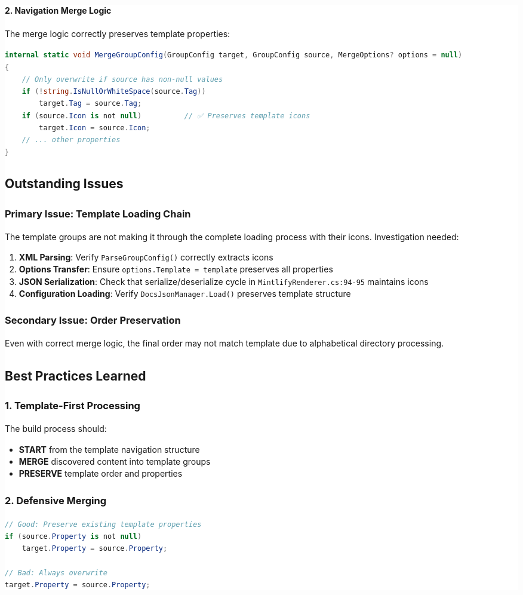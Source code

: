 #### 2. Navigation Merge Logic

The merge logic correctly preserves template properties:

```csharp
internal static void MergeGroupConfig(GroupConfig target, GroupConfig source, MergeOptions? options = null)
{
    // Only overwrite if source has non-null values
    if (!string.IsNullOrWhiteSpace(source.Tag))
        target.Tag = source.Tag;
    if (source.Icon is not null)          // ✅ Preserves template icons
        target.Icon = source.Icon;
    // ... other properties
}
```

## Outstanding Issues

### Primary Issue: Template Loading Chain

The template groups are not making it through the complete loading process with their icons. Investigation needed:

1. **XML Parsing**: Verify `ParseGroupConfig()` correctly extracts icons
2. **Options Transfer**: Ensure `options.Template = template` preserves all properties
3. **JSON Serialization**: Check that serialize/deserialize cycle in `MintlifyRenderer.cs:94-95` maintains icons
4. **Configuration Loading**: Verify `DocsJsonManager.Load()` preserves template structure

### Secondary Issue: Order Preservation

Even with correct merge logic, the final order may not match template due to alphabetical directory processing.

## Best Practices Learned

### 1. Template-First Processing
The build process should:
- **START** from the template navigation structure
- **MERGE** discovered content into template groups
- **PRESERVE** template order and properties

### 2. Defensive Merging
```csharp
// Good: Preserve existing template properties
if (source.Property is not null)
    target.Property = source.Property;

// Bad: Always overwrite
target.Property = source.Property;
```
